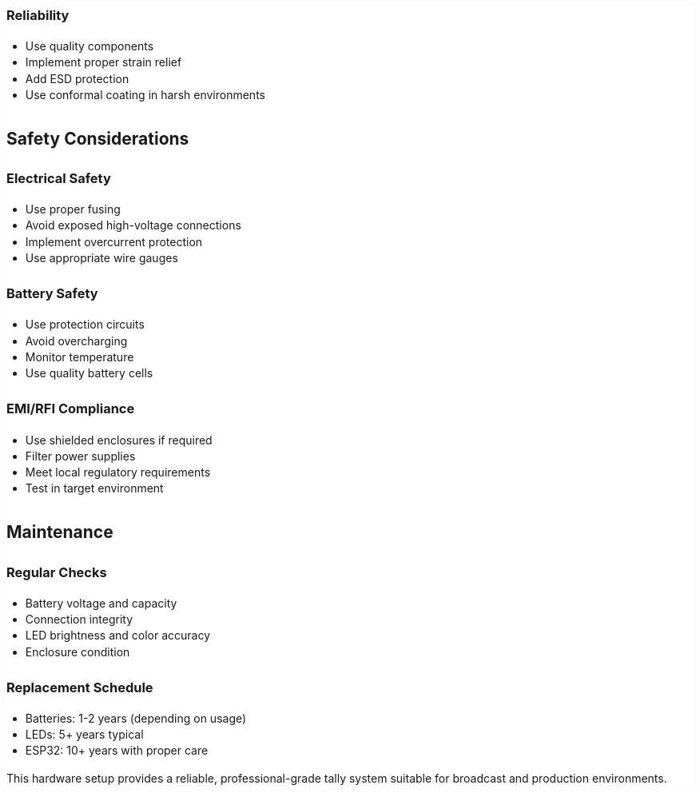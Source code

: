 ### Reliability
- Use quality components
- Implement proper strain relief
- Add ESD protection
- Use conformal coating in harsh environments

## Safety Considerations

### Electrical Safety
- Use proper fusing
- Avoid exposed high-voltage connections
- Implement overcurrent protection
- Use appropriate wire gauges

### Battery Safety
- Use protection circuits
- Avoid overcharging
- Monitor temperature
- Use quality battery cells

### EMI/RFI Compliance
- Use shielded enclosures if required
- Filter power supplies
- Meet local regulatory requirements
- Test in target environment

## Maintenance

### Regular Checks
- Battery voltage and capacity
- Connection integrity
- LED brightness and color accuracy
- Enclosure condition

### Replacement Schedule
- Batteries: 1-2 years (depending on usage)
- LEDs: 5+ years typical
- ESP32: 10+ years with proper care

This hardware setup provides a reliable, professional-grade tally system suitable for broadcast and production environments.
